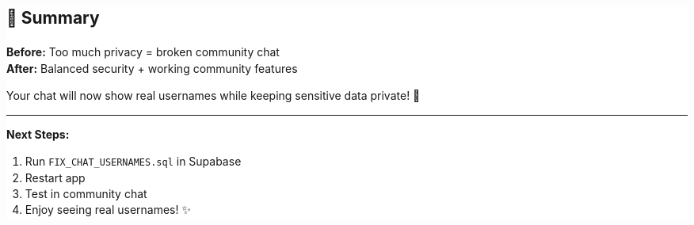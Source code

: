 ## 🎉 Summary

**Before:** Too much privacy = broken community chat  
**After:** Balanced security + working community features

Your chat will now show real usernames while keeping sensitive data private! 🚀

---

**Next Steps:**
1. Run `FIX_CHAT_USERNAMES.sql` in Supabase
2. Restart app
3. Test in community chat
4. Enjoy seeing real usernames! ✨
